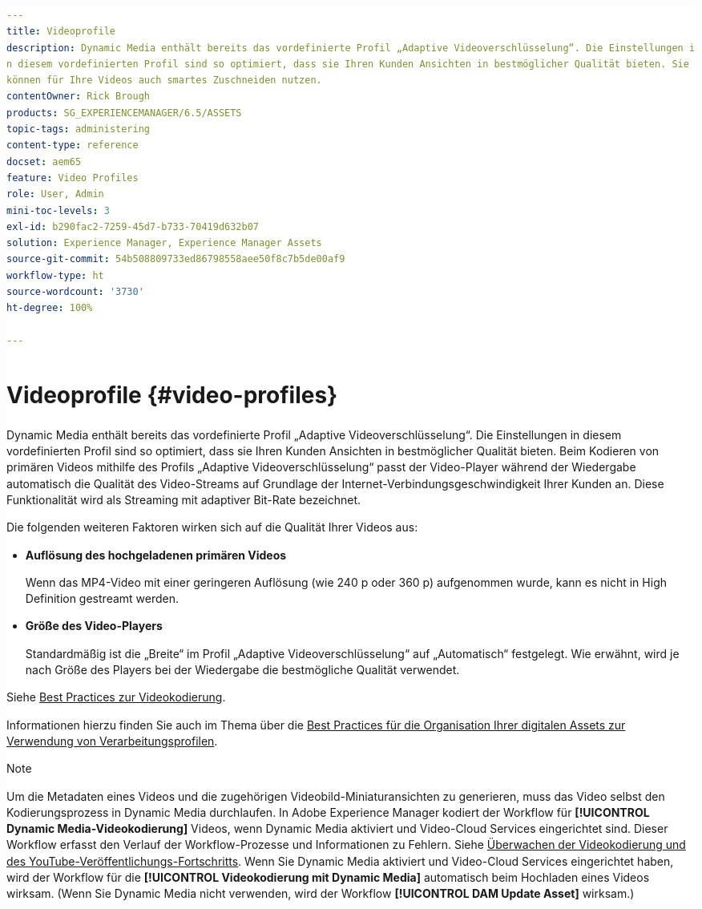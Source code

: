 ```yaml
---
title: Videoprofile
description: Dynamic Media enthält bereits das vordefinierte Profil „Adaptive Videoverschlüsselung“. Die Einstellungen in diesem vordefinierten Profil sind so optimiert, dass sie Ihren Kunden Ansichten in bestmöglicher Qualität bieten. Sie können für Ihre Videos auch smartes Zuschneiden nutzen.
contentOwner: Rick Brough
products: SG_EXPERIENCEMANAGER/6.5/ASSETS
topic-tags: administering
content-type: reference
docset: aem65
feature: Video Profiles
role: User, Admin
mini-toc-levels: 3
exl-id: b290fac2-7259-45d7-b733-70419d632b07
solution: Experience Manager, Experience Manager Assets
source-git-commit: 54b508809733ed86798558aee50f8c7b5de00af9
workflow-type: ht
source-wordcount: '3730'
ht-degree: 100%

---
```


# Videoprofile {#video-profiles}

Dynamic Media enthält bereits das vordefinierte Profil „Adaptive Videoverschlüsselung“. Die Einstellungen in diesem vordefinierten Profil sind so optimiert, dass sie Ihren Kunden Ansichten in bestmöglicher Qualität bieten. Beim Kodieren von primären Videos mithilfe des Profils „Adaptive Videoverschlüsselung“ passt der Video-Player während der Wiedergabe automatisch die Qualität des Video-Streams auf Grundlage der Internet-Verbindungsgeschwindigkeit Ihrer Kunden an. Diese Funktionalität wird als Streaming mit adaptiver Bit-Rate bezeichnet.

Die folgenden weiteren Faktoren wirken sich auf die Qualität Ihrer Videos aus:

* **Auflösung des hochgeladenen primären Videos**

  Wenn das MP4-Video mit einer geringeren Auflösung (wie 240 p oder 360 p) aufgenommen wurde, kann es nicht in High Definition gestreamt werden.

* **Größe des Video-Players**

  Standardmäßig ist die „Breite“ im Profil „Adaptive Videoverschlüsselung“ auf „Automatisch“ festgelegt. Wie erwähnt, wird je nach Größe des Players bei der Wiedergabe die bestmögliche Qualität verwendet.

Siehe [Best Practices zur Videokodierung](/help/assets/video.md#best-practices-for-encoding-videos).

Informationen hierzu finden Sie auch im Thema über die [Best Practices für die Organisation Ihrer digitalen Assets zur Verwendung von Verarbeitungsprofilen](/help/assets/organize-assets.md).

>[!NOTE]
>
>Um die Metadaten eines Videos und die zugehörigen Videobild-Miniaturansichten zu generieren, muss das Video selbst den Kodierungsprozess in Dynamic Media durchlaufen. In Adobe Experience Manager kodiert der Workflow für **[!UICONTROL Dynamic Media-Videokodierung]** Videos, wenn Dynamic Media aktiviert und Video-Cloud Services eingerichtet sind. Dieser Workflow erfasst den Verlauf der Workflow-Prozesse und Informationen zu Fehlern. Siehe [Überwachen der Videokodierung und des YouTube-Veröffentlichungs-Fortschritts](/help/assets/video.md#monitoring-video-encoding-and-youtube-publishing-progress). Wenn Sie Dynamic Media aktiviert und Video-Cloud Services eingerichtet haben, wird der Workflow für die **[!UICONTROL Videokodierung mit Dynamic Media]** automatisch beim Hochladen eines Videos wirksam. (Wenn Sie Dynamic Media nicht verwenden, wird der Workflow **[!UICONTROL DAM Update Asset]** wirksam.)
>